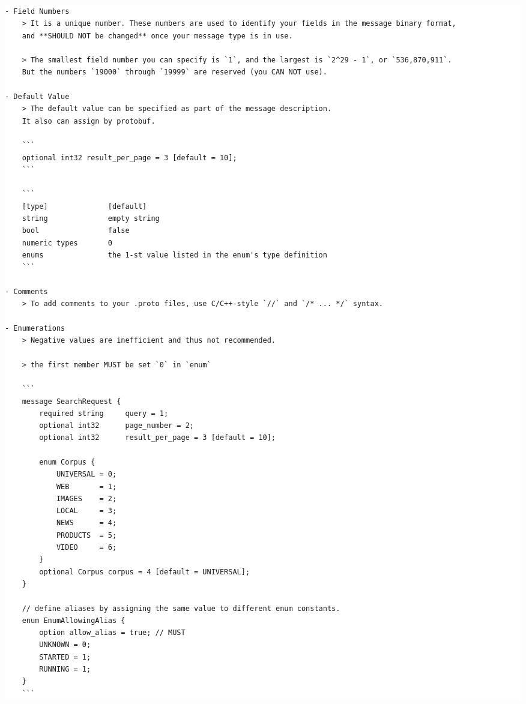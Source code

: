     - Field Numbers
        > It is a unique number. These numbers are used to identify your fields in the message binary format,
        and **SHOULD NOT be changed** once your message type is in use.

        > The smallest field number you can specify is `1`, and the largest is `2^29 - 1`, or `536,870,911`.
        But the numbers `19000` through `19999` are reserved (you CAN NOT use).

    - Default Value
        > The default value can be specified as part of the message description.
        It also can assign by protobuf.

        ```
        optional int32 result_per_page = 3 [default = 10];
        ```

        ```
        [type]              [default]
        string              empty string
        bool                false
        numeric types       0
        enums               the 1-st value listed in the enum's type definition
        ```

    - Comments
        > To add comments to your .proto files, use C/C++-style `//` and `/* ... */` syntax.

    - Enumerations
        > Negative values are inefficient and thus not recommended.

        > the first member MUST be set `0` in `enum`

        ```
        message SearchRequest {
            required string     query = 1;
            optional int32      page_number = 2;
            optional int32      result_per_page = 3 [default = 10];

            enum Corpus {
                UNIVERSAL = 0;
                WEB       = 1;
                IMAGES    = 2;
                LOCAL     = 3;
                NEWS      = 4;
                PRODUCTS  = 5;
                VIDEO     = 6;
            }
            optional Corpus corpus = 4 [default = UNIVERSAL];
        }

        // define aliases by assigning the same value to different enum constants.
        enum EnumAllowingAlias {
            option allow_alias = true; // MUST
            UNKNOWN = 0;
            STARTED = 1;
            RUNNING = 1;
        }
        ```

